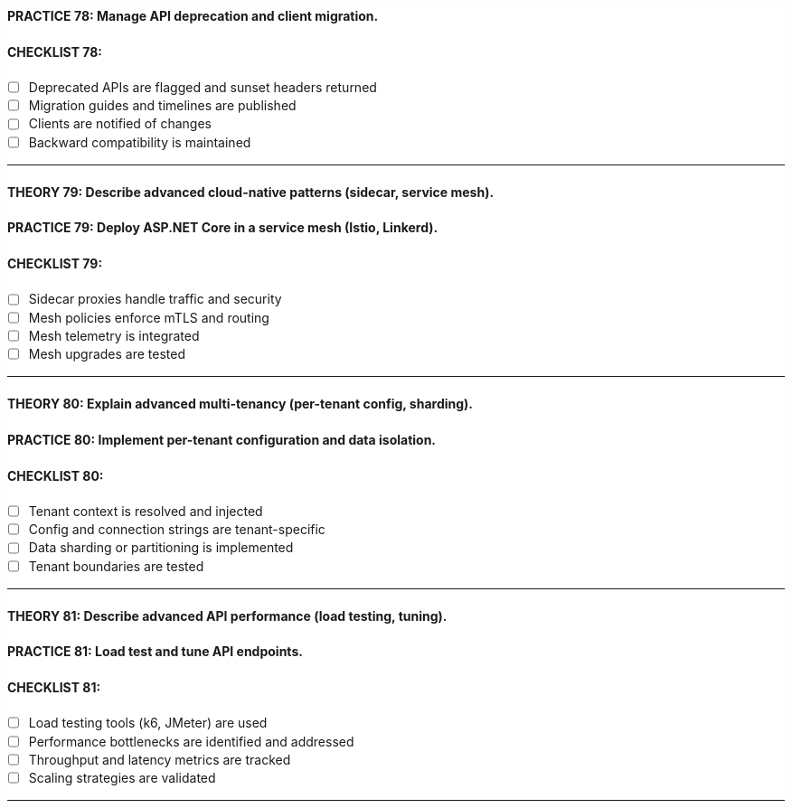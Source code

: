 #### PRACTICE 78: Manage API deprecation and client migration.

#### CHECKLIST 78:

- [ ] Deprecated APIs are flagged and sunset headers returned
- [ ] Migration guides and timelines are published
- [ ] Clients are notified of changes
- [ ] Backward compatibility is maintained

---

#### THEORY 79: Describe advanced cloud-native patterns (sidecar, service mesh).

#### PRACTICE 79: Deploy ASP.NET Core in a service mesh (Istio, Linkerd).

#### CHECKLIST 79:

- [ ] Sidecar proxies handle traffic and security
- [ ] Mesh policies enforce mTLS and routing
- [ ] Mesh telemetry is integrated
- [ ] Mesh upgrades are tested

---

#### THEORY 80: Explain advanced multi-tenancy (per-tenant config, sharding).

#### PRACTICE 80: Implement per-tenant configuration and data isolation.

#### CHECKLIST 80:

- [ ] Tenant context is resolved and injected
- [ ] Config and connection strings are tenant-specific
- [ ] Data sharding or partitioning is implemented
- [ ] Tenant boundaries are tested

---

#### THEORY 81: Describe advanced API performance (load testing, tuning).

#### PRACTICE 81: Load test and tune API endpoints.

#### CHECKLIST 81:

- [ ] Load testing tools (k6, JMeter) are used
- [ ] Performance bottlenecks are identified and addressed
- [ ] Throughput and latency metrics are tracked
- [ ] Scaling strategies are validated

---

[^1]: https://leanpub.com/webapidevelopmentwithaspnetcore8
[^2]: https://dev.to/hamza_zeryouh/net-core-developer-roadmap-2025-eje
[^3]: https://learn.microsoft.com/en-us/aspnet/core/fundamentals/best-practices?view=aspnetcore-9.0
[^4]: https://learn.microsoft.com/ru-ru/aspnet/core/tutorials/min-web-api?view=aspnetcore-9.0
[^5]: https://learn.microsoft.com/en-us/aspnet/core/tutorials/first-mongo-app?view=aspnetcore-9.0
[^6]: https://dl.ebooksworld.ir/books/Ultimate.ASP.NET.Core.Web.API.Marinko.Spasojevic.Vladimir.Pecanac.CodeMaze.EBooksWorld.ir.pdf
[^7]: https://dev.to/olymahmud/building-a-crud-api-with-aspnet-core-web-api-and-postgresql-p5f
[^8]: https://www.youtube.com/watch?v=E6sUJWwZLwE
[^9]: https://learn.microsoft.com/en-us/aspnet/core/tutorials/first-web-api?view=aspnetcore-9.0
[^10]: https://www.udemy.com/course/aspnet-core-web-api-best-practices-r/
[^11]: https://mazeez.dev/posts/asp-net-core-api-checklist
[^12]: https://github.com/MoienTajik/AspNetCore-Developer-Roadmap
[^13]: https://www.telerik.com/blogs/best-practices-building-aspnet-core-api-projects
[^14]: https://unitcoding.com/build-a-web-api-with-c-asp-net-core-7-0/
[^15]: https://roadmap.sh/aspnet-core
[^16]: https://codewithmukesh.com/blog/restful-api-best-practices-for-dotnet-developers/
[^17]: https://www.scholarhat.com/tutorial/webapi/web-api-interview-questions-answers
[^18]: https://github.com/milanm/DotNet-Developer-Roadmap
[^19]: https://raffsalvetti.dev/2025/03/restful-apis-with-asp-net-core/
[^20]: https://learn.microsoft.com/uk-ua/aspnet/core/tutorials/web-api-help-pages-using-swagger?view=aspnetcore-6.0